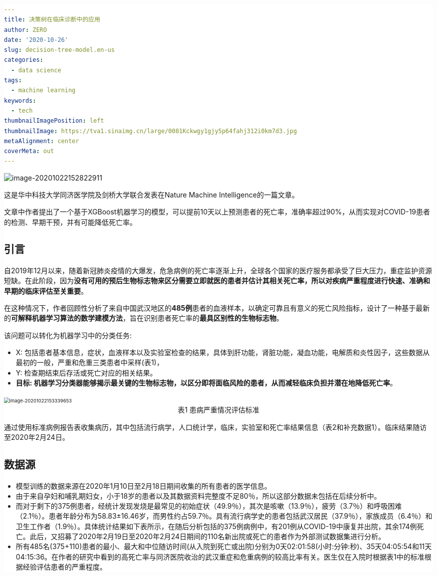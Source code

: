 ```yaml
---
title: 决策树在临床诊断中的应用
author: ZERO
date: '2020-10-26'
slug: decision-tree-model.en-us
categories:
  - data science
tags:
  - machine learning
keywords:
  - tech
thumbnailImagePosition: left
thumbnailImage: https://tva1.sinaimg.cn/large/0081Kckwgy1gjy5p64fahj312i0km7d3.jpg
metaAlignment: center
coverMeta: out
---
```






![image-20201022152822911](https://tva1.sinaimg.cn/large/0081Kckwgy1gjy60jj5qdj312e0bkqjk.jpg)

这是华中科技大学同济医学院及剑桥大学联合发表在Nature Machine Intelligence的一篇文章。

文章中作者提出了一个基于XGBoost机器学习的模型，可以提前10天以上预测患者的死亡率，准确率超过90%，从而实现对COVID-19患者的检测、早期干预，并有可能降低死亡率。



## 引言

自2019年12月以来，随着新冠肺炎疫情的大爆发，危急病例的死亡率逐渐上升，全球各个国家的医疗服务都承受了巨大压力，重症监护资源短缺。在此阶段，因为**没有可用的预后生物标志物来区分需要立即就医的患者并估计其相关死亡率，所以对疾病严重程度进行快速、准确和早期的临床评估至关重要**。

在这种情况下，作者回顾性分析了来自中国武汉地区的**485例**患者的血液样本，以确定可靠且有意义的死亡风险指标，设计了一种基于最新的**可解释机器学习算法的数学建模方法**，旨在识别患者死亡率的**最具区别性的生物标志物**。

该问题可以转化为机器学习中的分类任务:

+ X: 包括患者基本信息，症状，血液样本以及实验室检查的结果，具体到肝功能，肾脏功能，凝血功能，电解质和炎性因子，这些数据从最初的一般，严重和危重三类患者中采样(表1)，
+ Y: 检查期结束后存活或死亡对应的相关结果。
+ **目标: 机器学习分类器能够揭示最关键的生物标志物，以区分即将面临风险的患者，从而减轻临床负担并潜在地降低死亡率**。

<img src="https://tva1.sinaimg.cn/large/0081Kckwgy1gjy5divnu1j30u00u8e81.jpg" alt="image-20201022153339653" style="zoom:67%;" />

<center>表1 患病严重情况评估标准</center>

通过使用标准病例报告表收集病历，其中包括流行病学，人口统计学，临床，实验室和死亡率结果信息（表2和补充数据1）。临床结果随访至2020年2月24日。

## 数据源

+ 模型训练的数据来源在2020年1月10日至2月18日期间收集的所有患者的医学信息。
+ 由于来自孕妇和哺乳期妇女，小于18岁的患者以及其数据资料完整度不足80％，所以这部分数据未包括在后续分析中。
+ 而对于剩下的375例患者，经统计发现发烧是最常见的初始症状（49.9％），其次是咳嗽（13.9％），疲劳（3.7％）和呼吸困难（2.1％）。患者年龄分布为58.83±16.46岁，而男性约占59.7％。具有流行病学史的患者包括武汉居民（37.9％），家族成员（6.4％）和卫生工作者（1.9％）。具体统计结果如下表所示，在随后分析包括的375例病例中，有201例从COVID-19中康复并出院，其余174例死亡。此后，又招募了2020年2月19日至2020年2月24日期间的110名新出院或死亡的患者作为外部测试数据集进行分析。
+ 所有485名(375+110)患者的最小、最大和中位随访时间(从入院到死亡或出院)分别为0天02:01:58(小时:分钟:秒)、35天04:05:54和11天04:15:36。在作者的研究中看到的高死亡率与同济医院收治的武汉重症和危重病例的较高比率有关。医生仅在入院时根据表1中的标准根据经验评估患者的严重程度。
